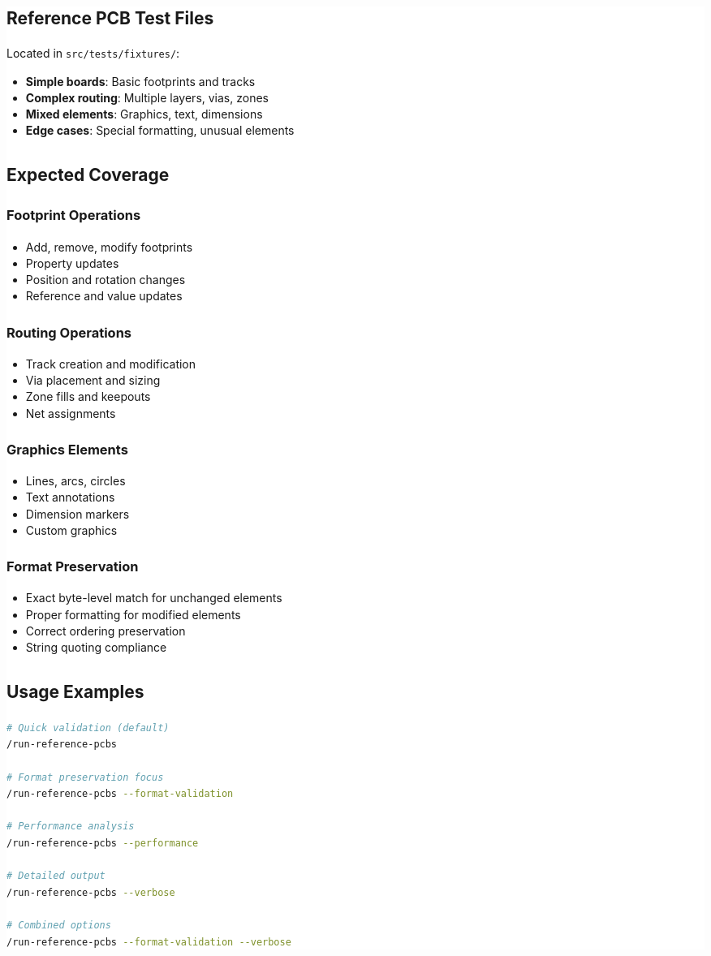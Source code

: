 ## Reference PCB Test Files

Located in `src/tests/fixtures/`:
- **Simple boards**: Basic footprints and tracks
- **Complex routing**: Multiple layers, vias, zones
- **Mixed elements**: Graphics, text, dimensions
- **Edge cases**: Special formatting, unusual elements

## Expected Coverage

### Footprint Operations
- Add, remove, modify footprints
- Property updates
- Position and rotation changes
- Reference and value updates

### Routing Operations
- Track creation and modification
- Via placement and sizing
- Zone fills and keepouts
- Net assignments

### Graphics Elements
- Lines, arcs, circles
- Text annotations
- Dimension markers
- Custom graphics

### Format Preservation
- Exact byte-level match for unchanged elements
- Proper formatting for modified elements
- Correct ordering preservation
- String quoting compliance

## Usage Examples

```bash
# Quick validation (default)
/run-reference-pcbs

# Format preservation focus
/run-reference-pcbs --format-validation

# Performance analysis
/run-reference-pcbs --performance

# Detailed output
/run-reference-pcbs --verbose

# Combined options
/run-reference-pcbs --format-validation --verbose
```
